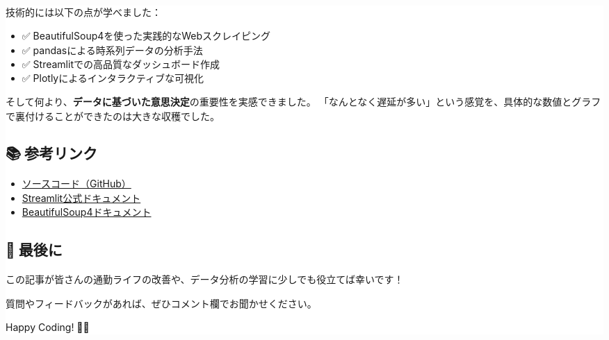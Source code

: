 技術的には以下の点が学べました：

- ✅ BeautifulSoup4を使った実践的なWebスクレイピング
- ✅ pandasによる時系列データの分析手法
- ✅ Streamlitでの高品質なダッシュボード作成
- ✅ Plotlyによるインタラクティブな可視化

そして何より、**データに基づいた意思決定**の重要性を実感できました。
「なんとなく遅延が多い」という感覚を、具体的な数値とグラフで裏付けることができたのは大きな収穫でした。

## 📚 参考リンク

- [ソースコード（GitHub）](https://github.com/your-username/yamanote-delay-analysis)
- [Streamlit公式ドキュメント](https://docs.streamlit.io/)
- [BeautifulSoup4ドキュメント](https://www.crummy.com/software/BeautifulSoup/bs4/doc/)

## 🙏 最後に

この記事が皆さんの通勤ライフの改善や、データ分析の学習に少しでも役立てば幸いです！

質問やフィードバックがあれば、ぜひコメント欄でお聞かせください。

Happy Coding! 🚆✨